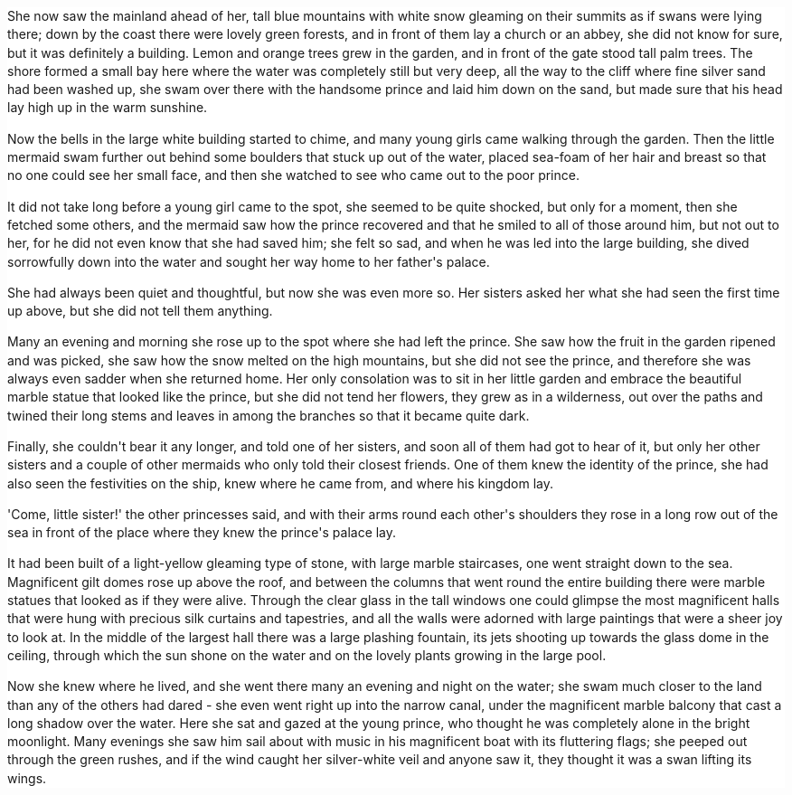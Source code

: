She now saw the mainland ahead of her, tall blue mountains with white snow gleaming on their summits as if swans were lying there; down by the coast there were lovely green forests, and in front of them lay a church or an abbey, she did not know for sure, but it was definitely a building. Lemon and orange trees grew in the garden, and in front of the gate stood tall palm trees. The shore formed a small bay here where the water was completely still but very deep, all the way to the cliff where fine silver sand had been washed up, she swam over there with the handsome prince and laid him down on the sand, but made sure that his head lay high up in the warm sunshine.

Now the bells in the large white building started to chime, and many young girls came walking through the garden. Then the little mermaid swam further out behind some boulders that stuck up out of the water, placed sea-foam of her hair and breast so that no one could see her small face, and then she watched to see who came out to the poor prince.

It did not take long before a young girl came to the spot, she seemed to be quite shocked, but only for a moment, then she fetched some others, and the mermaid saw how the prince recovered and that he smiled to all of those around him, but not out to her, for he did not even know that she had saved him; she felt so sad, and when he was led into the large building, she dived sorrowfully down into the water and sought her way home to her father's palace.

She had always been quiet and thoughtful, but now she was even more so. Her sisters asked her what she had seen the first time up above, but she did not tell them anything.

Many an evening and morning she rose up to the spot where she had left the prince. She saw how the fruit in the garden ripened and was picked, she saw how the snow melted on the high mountains, but she did not see the prince, and therefore she was always even sadder when she returned home. Her only consolation was to sit in her little garden and embrace the beautiful marble statue that looked like the prince, but she did not tend her flowers, they grew as in a wilderness, out over the paths and twined their long stems and leaves in among the branches so that it became quite dark.

Finally, she couldn't bear it any longer, and told one of her sisters, and soon all of them had got to hear of it, but only her other sisters and a couple of other mermaids who only told their closest friends. One of them knew the identity of the prince, she had also seen the festivities on the ship, knew where he came from, and where his kingdom lay.

'Come, little sister!' the other princesses said, and with their arms round each other's shoulders they rose in a long row out of the sea in front of the place where they knew the prince's palace lay.

It had been built of a light-yellow gleaming type of stone, with large marble staircases, one went straight down to the sea. Magnificent gilt domes rose up above the roof, and between the columns that went round the entire building there were marble statues that looked as if they were alive. Through the clear glass in the tall windows one could glimpse the most magnificent halls that were hung with precious silk curtains and tapestries, and all the walls were adorned with large paintings that were a sheer joy to look at. In the middle of the largest hall there was a large plashing fountain, its jets shooting up towards the glass dome in the ceiling, through which the sun shone on the water and on the lovely plants growing in the large pool.

Now she knew where he lived, and she went there many an evening and night on the water; she swam much closer to the land than any of the others had dared - she even went right up into the narrow canal, under the magnificent marble balcony that cast a long shadow over the water. Here she sat and gazed at the young prince, who thought he was completely alone in the bright moonlight. Many evenings she saw him sail about with music in his magnificent boat with its fluttering flags; she peeped out through the green rushes, and if the wind caught her silver-white veil and anyone saw it, they thought it was a swan lifting its wings.
